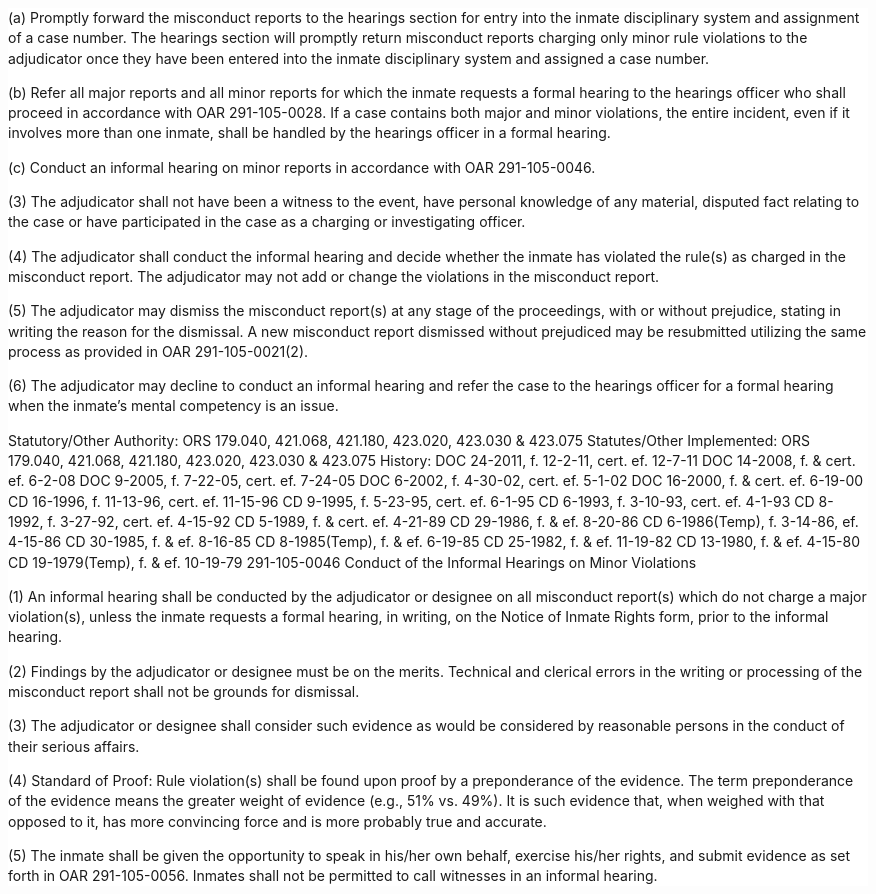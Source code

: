 \(a\) Promptly forward the misconduct reports to the hearings section for entry into the inmate disciplinary system and assignment of a case number. The hearings section will promptly return misconduct reports charging only minor rule violations to the adjudicator once they have been entered into the inmate disciplinary system and assigned a case number.

\(b\) Refer all major reports and all minor reports for which the inmate requests a formal hearing to the hearings officer who shall proceed in accordance with OAR 291-105-0028. If a case contains both major and minor violations, the entire incident, even if it involves more than one inmate, shall be handled by the hearings officer in a formal hearing.

\(c\) Conduct an informal hearing on minor reports in accordance with OAR 291-105-0046.

\(3\) The adjudicator shall not have been a witness to the event, have personal knowledge of any material, disputed fact relating to the case or have participated in the case as a charging or investigating officer.

\(4\) The adjudicator shall conduct the informal hearing and decide whether the inmate has violated the rule\(s\) as charged in the misconduct report. The adjudicator may not add or change the violations in the misconduct report.

\(5\) The adjudicator may dismiss the misconduct report\(s\) at any stage of the proceedings, with or without prejudice, stating in writing the reason for the dismissal. A new misconduct report dismissed without prejudiced may be resubmitted utilizing the same process as provided in OAR 291-105-0021\(2\).

\(6\) The adjudicator may decline to conduct an informal hearing and refer the case to the hearings officer for a formal hearing when the inmate’s mental competency is an issue.

Statutory/Other Authority: ORS 179.040, 421.068, 421.180, 423.020, 423.030 & 423.075 Statutes/Other Implemented: ORS 179.040, 421.068, 421.180, 423.020, 423.030 & 423.075 History: DOC 24-2011, f. 12-2-11, cert. ef. 12-7-11 DOC 14-2008, f. & cert. ef. 6-2-08 DOC 9-2005, f. 7-22-05, cert. ef. 7-24-05 DOC 6-2002, f. 4-30-02, cert. ef. 5-1-02 DOC 16-2000, f. & cert. ef. 6-19-00 CD 16-1996, f. 11-13-96, cert. ef. 11-15-96 CD 9-1995, f. 5-23-95, cert. ef. 6-1-95 CD 6-1993, f. 3-10-93, cert. ef. 4-1-93 CD 8-1992, f. 3-27-92, cert. ef. 4-15-92 CD 5-1989, f. & cert. ef. 4-21-89 CD 29-1986, f. & ef. 8-20-86 CD 6-1986\(Temp\), f. 3-14-86, ef. 4-15-86 CD 30-1985, f. & ef. 8-16-85 CD 8-1985\(Temp\), f. & ef. 6-19-85 CD 25-1982, f. & ef. 11-19-82 CD 13-1980, f. & ef. 4-15-80 CD 19-1979\(Temp\), f. & ef. 10-19-79 291-105-0046 Conduct of the Informal Hearings on Minor Violations

\(1\) An informal hearing shall be conducted by the adjudicator or designee on all misconduct report\(s\) which do not charge a major violation\(s\), unless the inmate requests a formal hearing, in writing, on the Notice of Inmate Rights form, prior to the informal hearing.

\(2\) Findings by the adjudicator or designee must be on the merits. Technical and clerical errors in the writing or processing of the misconduct report shall not be grounds for dismissal.

\(3\) The adjudicator or designee shall consider such evidence as would be considered by reasonable persons in the conduct of their serious affairs.

\(4\) Standard of Proof: Rule violation\(s\) shall be found upon proof by a preponderance of the evidence. The term preponderance of the evidence means the greater weight of evidence \(e.g., 51% vs. 49%\). It is such evidence that, when weighed with that opposed to it, has more convincing force and is more probably true and accurate.

\(5\) The inmate shall be given the opportunity to speak in his/her own behalf, exercise his/her rights, and submit evidence as set forth in OAR 291-105-0056. Inmates shall not be permitted to call witnesses in an informal hearing.
